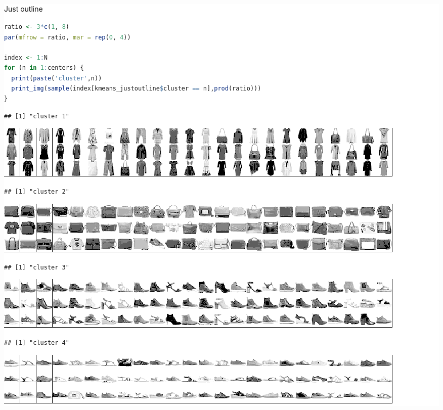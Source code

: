 Just outline

``` r
ratio <- 3*c(1, 8)
par(mfrow = ratio, mar = rep(0, 4))

index <- 1:N
for (n in 1:centers) {
  print(paste('cluster',n))
  print_img(sample(index[kmeans_justoutline$cluster == n],prod(ratio)))
}
```

    ## [1] "cluster 1"

![](kmeans_clustering_files/figure-gfm/unnamed-chunk-10-1.png)

    ## [1] "cluster 2"

![](kmeans_clustering_files/figure-gfm/unnamed-chunk-10-2.png)

    ## [1] "cluster 3"

![](kmeans_clustering_files/figure-gfm/unnamed-chunk-10-3.png)

    ## [1] "cluster 4"

![](kmeans_clustering_files/figure-gfm/unnamed-chunk-10-4.png)
